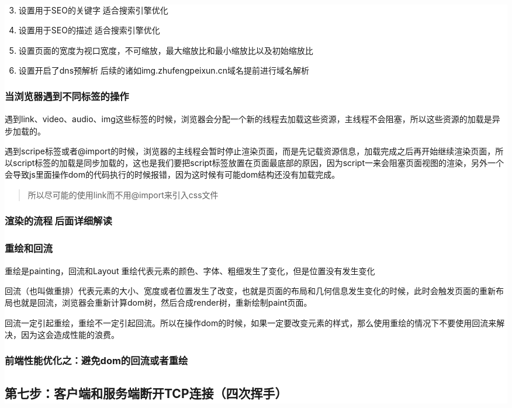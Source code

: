 3. 设置用于SEO的关键字 适合搜索引擎优化
<meta name="keywords" content="篮球,足球,nba,网球,排球" />

4. 设置用于SEO的描述  适合搜索引擎优化
 <meta name="description" content="珠峰培训是中国前端开发培训知名品牌，十二年专注web前端培训，以专注立身，学习考试通过后再交学费，四周内无条件退学费；70%学员来自口碑推荐，强大的师资团队，最深入的课程体系，以学生为信仰的教学理念。我们专注的特色web培训有：HTML5培训,node.JS培训,前端开发培训,前端培训,移动端培训,react培训,Vue培训,webpack培训,ReactNative培训" />
 
5. 设置页面的宽度为视口宽度，不可缩放，最大缩放比和最小缩放比以及初始缩放比
 <meta name="viewport" content="width=device-width, user-scalable=no, initial-scale=1.0, maximum-scale=1.0, minimum-scale=1.0"/>
 
6. 设置开启了dns预解析 后续的诸如img.zhufengpeixun.cn域名提前进行域名解析
 <meta http-equiv='x-dns-prefetch-control' content='on'>
 <link rel="dns-prefetch" href='http://img.zhufengpeixun.cn'>
 
### 当浏览器遇到不同标签的操作
遇到link、video、audio、img这些标签的时候，浏览器会分配一个新的线程去加载这些资源，主线程不会阻塞，所以这些资源的加载是异步加载的。

遇到scripe标签或者@import的时候，浏览器的主线程会暂时停止渲染页面，而是先记载资源信息，加载完成之后再开始继续渲染页面，所以script标签的加载是同步加载的，这也是我们要把script标签放置在页面最底部的原因，因为script一来会阻塞页面视图的渲染，另外一个会导致js里面操作dom的代码执行的时候报错，因为这时候有可能dom结构还没有加载完成。

> 所以尽可能的使用link而不用@import来引入css文件

### 渲染的流程 后面详细解读
### 重绘和回流
重绘是painting，回流和Layout
重绘代表元素的颜色、字体、粗细发生了变化，但是位置没有发生变化

回流（也叫做重排）代表元素的大小、宽度或者位置发生了改变，也就是页面的布局和几何信息发生变化的时候，此时会触发页面的重新布局也就是回流，浏览器会重新计算dom树，然后合成render树，重新绘制paint页面。

回流一定引起重绘，重绘不一定引起回流。所以在操作dom的时候，如果一定要改变元素的样式，那么使用重绘的情况下不要使用回流来解决，因为这会造成性能的浪费。

### 前端性能优化之：避免dom的回流或者重绘




## 第七步：客户端和服务端断开TCP连接（四次挥手）